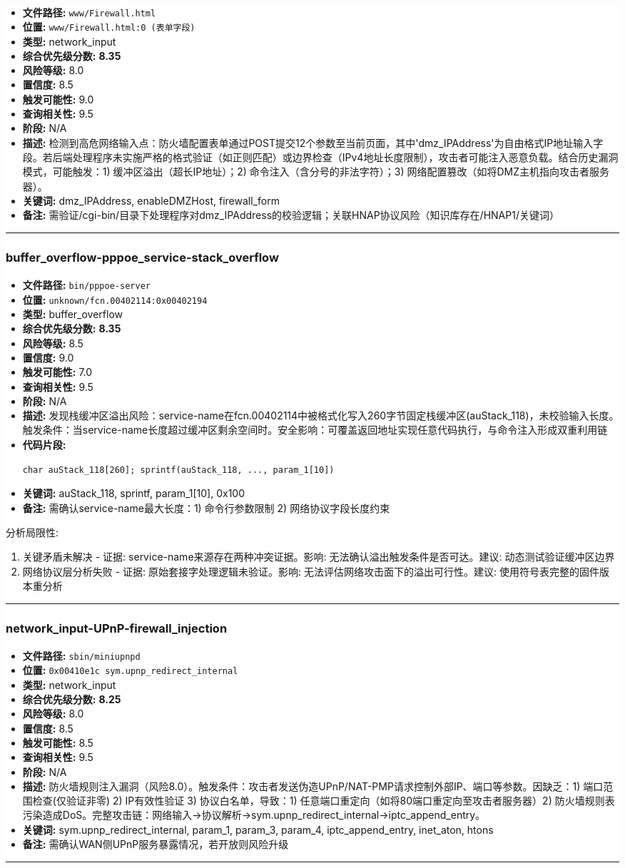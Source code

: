 - **文件路径:** `www/Firewall.html`
- **位置:** `www/Firewall.html:0 (表单字段)`
- **类型:** network_input
- **综合优先级分数:** **8.35**
- **风险等级:** 8.0
- **置信度:** 8.5
- **触发可能性:** 9.0
- **查询相关性:** 9.5
- **阶段:** N/A
- **描述:** 检测到高危网络输入点：防火墙配置表单通过POST提交12个参数至当前页面，其中'dmz_IPAddress'为自由格式IP地址输入字段。若后端处理程序未实施严格的格式验证（如正则匹配）或边界检查（IPv4地址长度限制），攻击者可能注入恶意负载。结合历史漏洞模式，可能触发：1) 缓冲区溢出（超长IP地址）；2) 命令注入（含分号的非法字符）；3) 网络配置篡改（如将DMZ主机指向攻击者服务器）。
- **关键词:** dmz_IPAddress, enableDMZHost, firewall_form
- **备注:** 需验证/cgi-bin/目录下处理程序对dmz_IPAddress的校验逻辑；关联HNAP协议风险（知识库存在/HNAP1/关键词）

---
### buffer_overflow-pppoe_service-stack_overflow

- **文件路径:** `bin/pppoe-server`
- **位置:** `unknown/fcn.00402114:0x00402194`
- **类型:** buffer_overflow
- **综合优先级分数:** **8.35**
- **风险等级:** 8.5
- **置信度:** 9.0
- **触发可能性:** 7.0
- **查询相关性:** 9.5
- **阶段:** N/A
- **描述:** 发现栈缓冲区溢出风险：service-name在fcn.00402114中被格式化写入260字节固定栈缓冲区(auStack_118)，未校验输入长度。触发条件：当service-name长度超过缓冲区剩余空间时。安全影响：可覆盖返回地址实现任意代码执行，与命令注入形成双重利用链
- **代码片段:**
  ```
  char auStack_118[260]; sprintf(auStack_118, ..., param_1[10])
  ```
- **关键词:** auStack_118, sprintf, param_1[10], 0x100
- **备注:** 需确认service-name最大长度：1) 命令行参数限制 2) 网络协议字段长度约束

分析局限性:
1. 关键矛盾未解决 - 证据: service-name来源存在两种冲突证据。影响: 无法确认溢出触发条件是否可达。建议: 动态测试验证缓冲区边界
2. 网络协议层分析失败 - 证据: 原始套接字处理逻辑未验证。影响: 无法评估网络攻击面下的溢出可行性。建议: 使用符号表完整的固件版本重分析

---
### network_input-UPnP-firewall_injection

- **文件路径:** `sbin/miniupnpd`
- **位置:** `0x00410e1c sym.upnp_redirect_internal`
- **类型:** network_input
- **综合优先级分数:** **8.25**
- **风险等级:** 8.0
- **置信度:** 8.5
- **触发可能性:** 8.5
- **查询相关性:** 9.5
- **阶段:** N/A
- **描述:** 防火墙规则注入漏洞（风险8.0）。触发条件：攻击者发送伪造UPnP/NAT-PMP请求控制外部IP、端口等参数。因缺乏：1) 端口范围检查(仅验证非零) 2) IP有效性验证 3) 协议白名单，导致：1) 任意端口重定向（如将80端口重定向至攻击者服务器）2) 防火墙规则表污染造成DoS。完整攻击链：网络输入→协议解析→sym.upnp_redirect_internal→iptc_append_entry。
- **关键词:** sym.upnp_redirect_internal, param_1, param_3, param_4, iptc_append_entry, inet_aton, htons
- **备注:** 需确认WAN侧UPnP服务暴露情况，若开放则风险升级

---